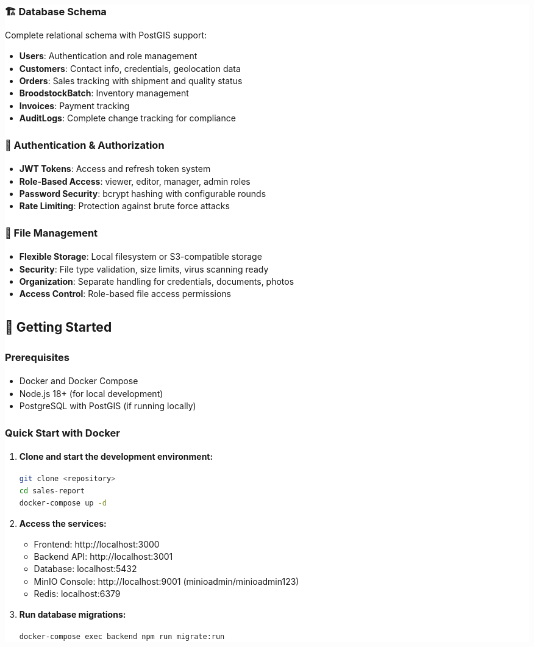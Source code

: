 ### 🏗️ Database Schema

Complete relational schema with PostGIS support:

- **Users**: Authentication and role management
- **Customers**: Contact info, credentials, geolocation data
- **Orders**: Sales tracking with shipment and quality status
- **BroodstockBatch**: Inventory management
- **Invoices**: Payment tracking
- **AuditLogs**: Complete change tracking for compliance

### 🔐 Authentication & Authorization

- **JWT Tokens**: Access and refresh token system
- **Role-Based Access**: viewer, editor, manager, admin roles
- **Password Security**: bcrypt hashing with configurable rounds
- **Rate Limiting**: Protection against brute force attacks

### 📁 File Management

- **Flexible Storage**: Local filesystem or S3-compatible storage
- **Security**: File type validation, size limits, virus scanning ready
- **Organization**: Separate handling for credentials, documents, photos
- **Access Control**: Role-based file access permissions

## 🚀 Getting Started

### Prerequisites

- Docker and Docker Compose
- Node.js 18+ (for local development)
- PostgreSQL with PostGIS (if running locally)

### Quick Start with Docker

1. **Clone and start the development environment:**
   ```bash
   git clone <repository>
   cd sales-report
   docker-compose up -d
   ```

2. **Access the services:**
   - Frontend: http://localhost:3000
   - Backend API: http://localhost:3001
   - Database: localhost:5432
   - MinIO Console: http://localhost:9001 (minioadmin/minioadmin123)
   - Redis: localhost:6379

3. **Run database migrations:**
   ```bash
   docker-compose exec backend npm run migrate:run
   ```

